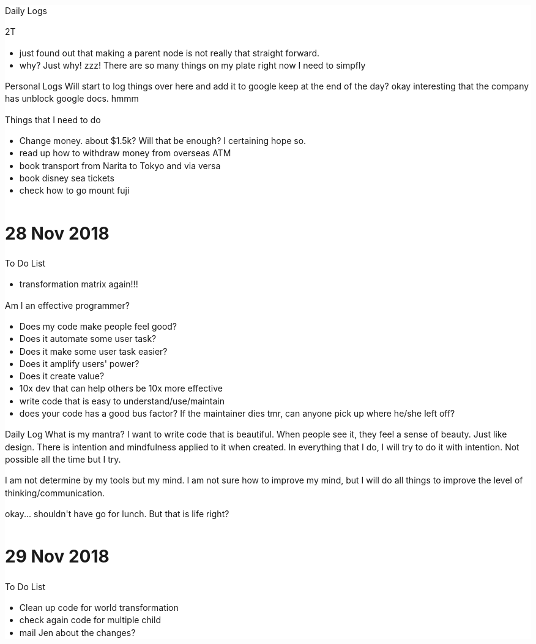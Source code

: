 Daily Logs

2T
- just found out that making a parent node is not really that straight forward. 
- why? Just why! zzz! There are so many things on my plate right now I need to simpfly


Personal Logs
Will start to log things over here and add it to google keep at the end of the day? 
okay interesting that the company has unblock google docs. hmmm

Things that I need to do
- Change money. about $1.5k? Will that be enough? I certaining hope so. 
- read up how to withdraw money from overseas ATM
- book transport from Narita to Tokyo and via versa
- book disney sea tickets
- check how to go mount fuji

# 28 Nov 2018
To Do List
- transformation matrix again!!!


Am I an effective programmer?
- Does my code make people feel good? 
- Does it automate some user task?
- Does it make some user task easier?
- Does it amplify users' power?
- Does it create value?
- 10x dev that can help others be 10x more effective
- write code that is easy to understand/use/maintain
- does your code has a good bus factor? If the maintainer dies tmr, can anyone pick up where he/she left off? 

Daily Log
What is my mantra? 
I want to write code that is beautiful. When people see it, they feel a sense of beauty. 
Just like design. There is intention and mindfulness applied to it when created. 
In everything that I do, I will try to do it with intention. 
Not possible all the time but I try. 

I am not determine by my tools but my mind. 
I am not sure how to improve my mind, but I will do all things to improve the level of thinking/communication. 

okay... shouldn't have go for lunch. But that is life right?

# 29 Nov 2018
To Do List
- Clean up code for world transformation
- check again code for multiple child
- mail Jen about the changes?
